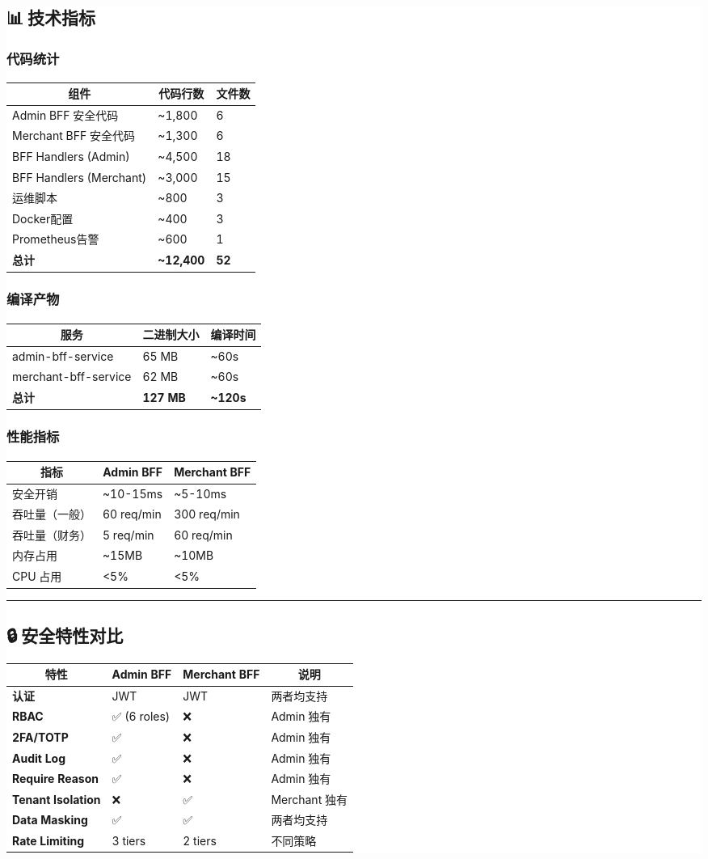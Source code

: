 
## 📊 技术指标

### 代码统计
| 组件 | 代码行数 | 文件数 |
|------|----------|--------|
| Admin BFF 安全代码 | ~1,800 | 6 |
| Merchant BFF 安全代码 | ~1,300 | 6 |
| BFF Handlers (Admin) | ~4,500 | 18 |
| BFF Handlers (Merchant) | ~3,000 | 15 |
| 运维脚本 | ~800 | 3 |
| Docker配置 | ~400 | 3 |
| Prometheus告警 | ~600 | 1 |
| **总计** | **~12,400** | **52** |

### 编译产物
| 服务 | 二进制大小 | 编译时间 |
|------|------------|----------|
| admin-bff-service | 65 MB | ~60s |
| merchant-bff-service | 62 MB | ~60s |
| **总计** | **127 MB** | **~120s** |

### 性能指标
| 指标 | Admin BFF | Merchant BFF |
|------|-----------|--------------|
| 安全开销 | ~10-15ms | ~5-10ms |
| 吞吐量（一般） | 60 req/min | 300 req/min |
| 吞吐量（财务） | 5 req/min | 60 req/min |
| 内存占用 | ~15MB | ~10MB |
| CPU 占用 | <5% | <5% |

---

## 🔒 安全特性对比

| 特性 | Admin BFF | Merchant BFF | 说明 |
|------|-----------|--------------|------|
| **认证** | JWT | JWT | 两者均支持 |
| **RBAC** | ✅ (6 roles) | ❌ | Admin 独有 |
| **2FA/TOTP** | ✅ | ❌ | Admin 独有 |
| **Audit Log** | ✅ | ❌ | Admin 独有 |
| **Require Reason** | ✅ | ❌ | Admin 独有 |
| **Tenant Isolation** | ❌ | ✅ | Merchant 独有 |
| **Data Masking** | ✅ | ✅ | 两者均支持 |
| **Rate Limiting** | 3 tiers | 2 tiers | 不同策略 |